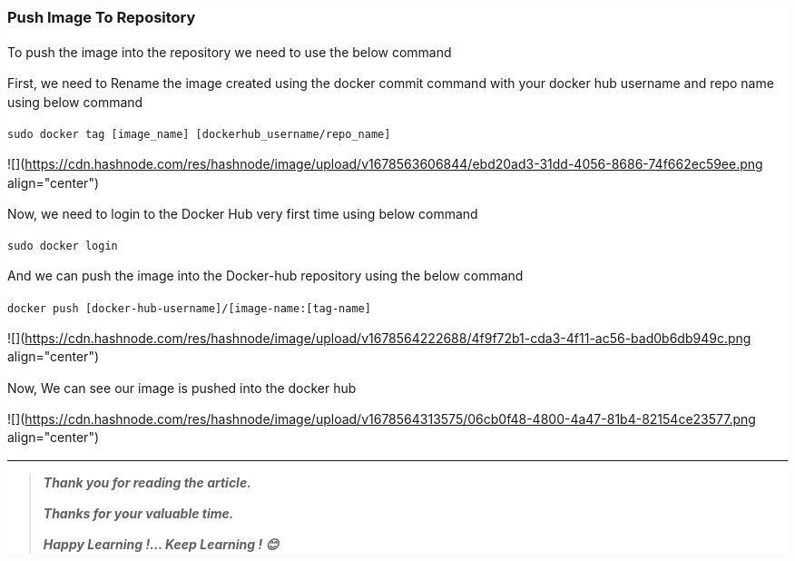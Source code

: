 ### Push Image To Repository

To push the image into the repository we need to use the below command

First, we need to Rename the image created using the docker commit command with your docker hub username and repo name using below command

`sudo docker tag [image_name] [dockerhub_username/repo_name]`

![](https://cdn.hashnode.com/res/hashnode/image/upload/v1678563606844/ebd20ad3-31dd-4056-8686-74f662ec59ee.png align="center")

Now, we need to login to the Docker Hub very first time using below command

`sudo docker login`

And we can push the image into the Docker-hub repository using the below command

`docker push [docker-hub-username]/[image-name:[tag-name]`

![](https://cdn.hashnode.com/res/hashnode/image/upload/v1678564222688/4f9f72b1-cda3-4f11-ac56-bad0b6db949c.png align="center")

Now, We can see our image is pushed into the docker hub

![](https://cdn.hashnode.com/res/hashnode/image/upload/v1678564313575/06cb0f48-4800-4a47-81b4-82154ce23577.png align="center")

---

> ***Thank you for reading the article.***
> 
> ***Thanks for your valuable time.***
> 
> ***Happy Learning !... Keep Learning ! 😊***